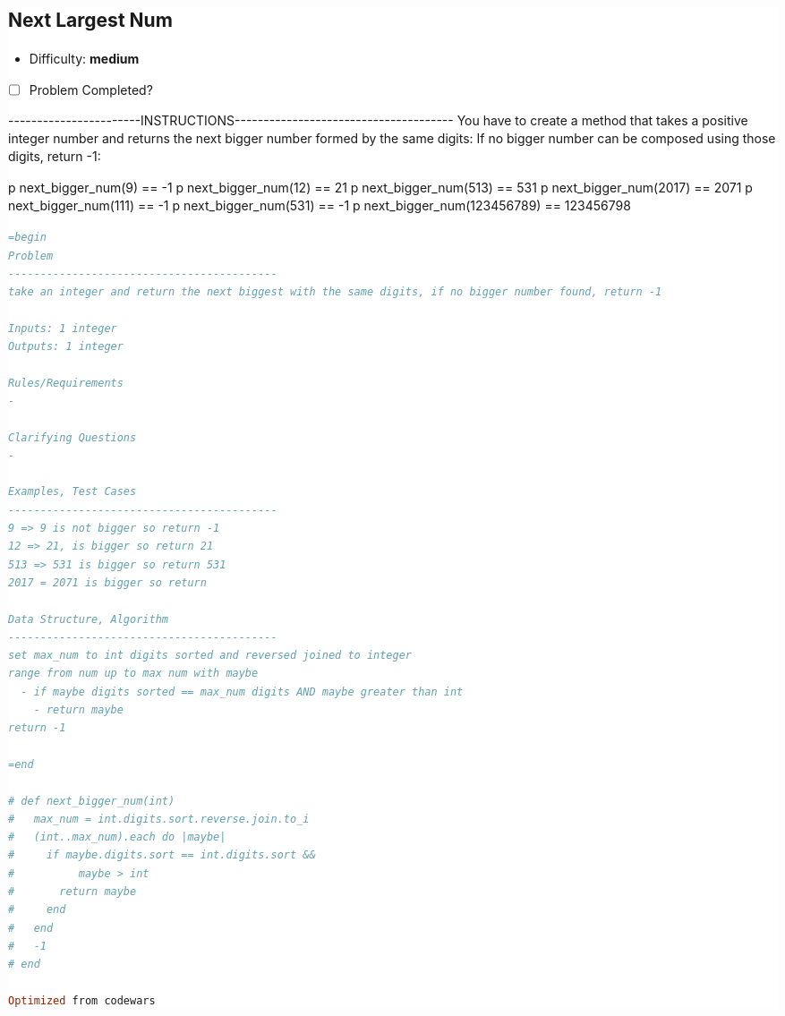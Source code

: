 ## Next Largest Num ##

- Difficulty: **medium**
- [ ] Problem Completed?

-----------------------INSTRUCTIONS--------------------------------------
You have to create a method that takes a positive integer number and returns the next bigger number formed by the same digits:
If no bigger number can be composed using those digits, return -1:

p next_bigger_num(9) == -1
p next_bigger_num(12) == 21
p next_bigger_num(513) == 531
p next_bigger_num(2017) == 2071
p next_bigger_num(111) == -1
p next_bigger_num(531) == -1
p next_bigger_num(123456789) == 123456798

```ruby
=begin
Problem
------------------------------------------
take an integer and return the next biggest with the same digits, if no bigger number found, return -1

Inputs: 1 integer
Outputs: 1 integer

Rules/Requirements
- 

Clarifying Questions
- 

Examples, Test Cases
------------------------------------------
9 => 9 is not bigger so return -1
12 => 21, is bigger so return 21
513 => 531 is bigger so return 531
2017 = 2071 is bigger so return 

Data Structure, Algorithm
------------------------------------------
set max_num to int digits sorted and reversed joined to integer
range from num up to max num with maybe
  - if maybe digits sorted == max_num digits AND maybe greater than int
    - return maybe
return -1

=end

# def next_bigger_num(int)
#   max_num = int.digits.sort.reverse.join.to_i
#   (int..max_num).each do |maybe|
#     if maybe.digits.sort == int.digits.sort &&
#          maybe > int 
#       return maybe
#     end
#   end
#   -1
# end

Optimized from codewars

```